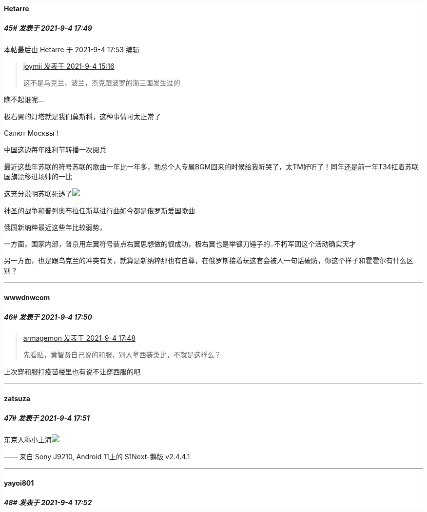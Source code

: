 ####  Hetarre  
##### 45#       发表于 2021-9-4 17:49


 本帖最后由 Hetarre 于 2021-9-4 17:53 编辑 
<blockquote><a href="httphttps://bbs.saraba1st.com/2b/forum.php?mod=redirect&amp;goto=findpost&amp;pid=52618100&amp;ptid=2024508" target="_blank">joymii 发表于 2021-9-4 15:16</a>

这不是乌克兰，波兰，杰克跟波罗的海三国发生过的</blockquote>
瞧不起谁呢... 

极右翼的灯塔就是我们莫斯科，这种事情可太正常了

Салют Москвы！

中国这边每年胜利节转播一次阅兵

最近这些年苏联的符号苏联的歌曲一年比一年多，勃总个人专属BGM回来的时候给我听哭了，太TM好听了！同年还是前一年T34扛着苏联国旗漂移进场帅的一比

这充分说明苏联死透了<img src="https://static.saraba1st.com/image/smiley/face2017/067.png" referrerpolicy="no-referrer">

神圣的战争和普列奥布拉任斯基进行曲如今都是俄罗斯爱国歌曲

俄国新纳粹最近这些年比较弱势， 

一方面，国家内部，普京用左翼符号装点右翼思想做的很成功，极右翼也是举镰刀锤子的..不朽军团这个活动确实天才

另一方面，也是跟乌克兰的冲突有关，就算是新纳粹那也有自尊，在俄罗斯接着玩这套会被人一句话破防，你这个样子和霍霍尔有什么区别？


*****

####  wwwdnwcom  
##### 46#       发表于 2021-9-4 17:50


<blockquote><a href="httphttps://bbs.saraba1st.com/2b/forum.php?mod=redirect&amp;goto=findpost&amp;pid=52619438&amp;ptid=2024508" target="_blank">armagemon 发表于 2021-9-4 17:48</a>

先看贴，黄智贤自己说的和服，别人拿西装类比，不就是这样么？</blockquote>
上次穿和服打疫苗楼里也有说不让穿西服的吧


*****

####  zatsuza  
##### 47#       发表于 2021-9-4 17:51


东京人称小上海<img src="https://static.saraba1st.com/image/smiley/face2017/037.png" referrerpolicy="no-referrer">

—— 来自 Sony J9210, Android 11上的 [S1Next-鹅版](https://github.com/ykrank/S1-Next/releases) v2.4.4.1


*****

####  yayoi801  
##### 48#       发表于 2021-9-4 17:52
